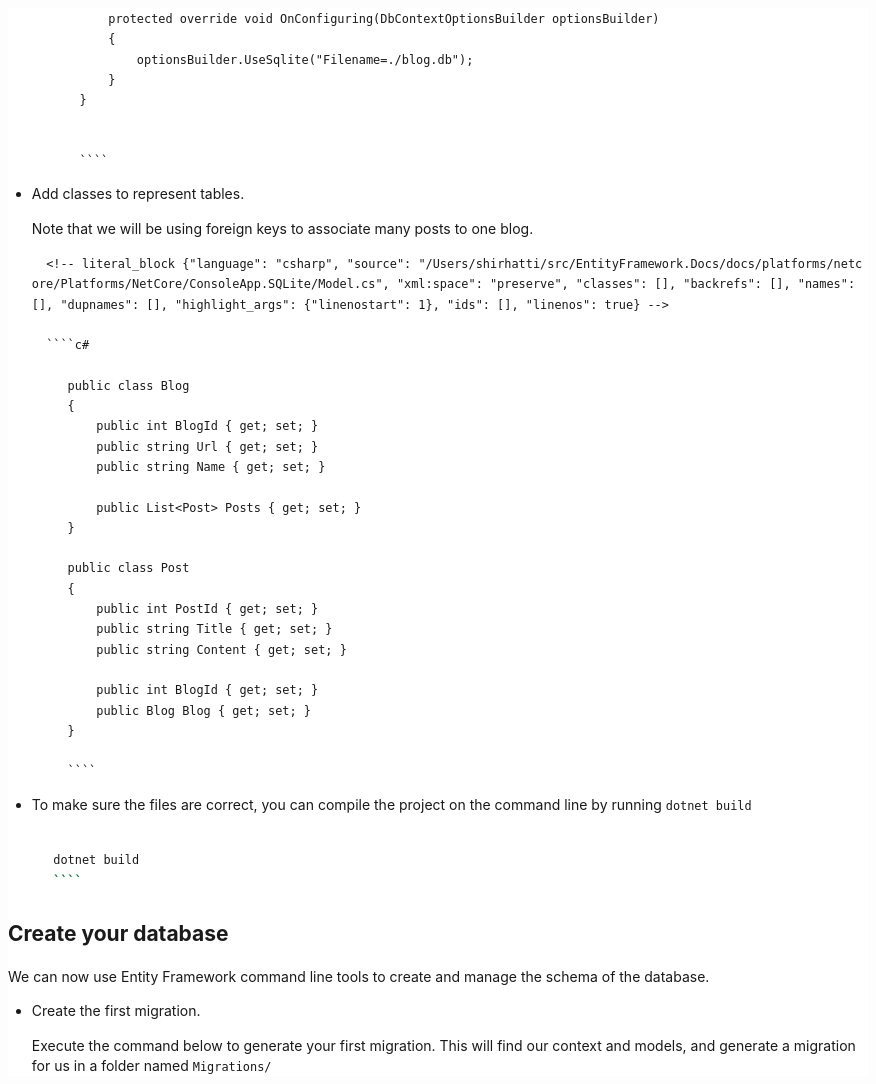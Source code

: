                   protected override void OnConfiguring(DbContextOptionsBuilder optionsBuilder)
                  {
                      optionsBuilder.UseSqlite("Filename=./blog.db");
                  }
              }


              ````

   * Add classes to represent tables.

        Note that we will be using foreign keys to associate many posts to one blog.

           <!-- literal_block {"language": "csharp", "source": "/Users/shirhatti/src/EntityFramework.Docs/docs/platforms/netcore/Platforms/NetCore/ConsoleApp.SQLite/Model.cs", "xml:space": "preserve", "classes": [], "backrefs": [], "names": [], "dupnames": [], "highlight_args": {"linenostart": 1}, "ids": [], "linenos": true} -->

           ````c#

              public class Blog
              {
                  public int BlogId { get; set; }
                  public string Url { get; set; }
                  public string Name { get; set; }

                  public List<Post> Posts { get; set; }
              }

              public class Post
              {
                  public int PostId { get; set; }
                  public string Title { get; set; }
                  public string Content { get; set; }

                  public int BlogId { get; set; }
                  public Blog Blog { get; set; }
              }

              ````

   * To make sure the files are correct, you can compile the project on the command line by running `dotnet build`

        <!-- literal_block {"language": "csharp",", "xml:space": "preserve", "classes": [], "backrefs": [], "names": [], "dupnames": [], "highlight_args": {}, "ids": [], "linenos": false} -->

        ````bash

           dotnet build
           ````

  ## Create your database

We can now use Entity Framework command line tools to create and manage the schema of the database.

   * Create the first migration.

        Execute the command below to generate your first migration. This will find our context and models, and generate a migration for us in a folder named `Migrations/`
